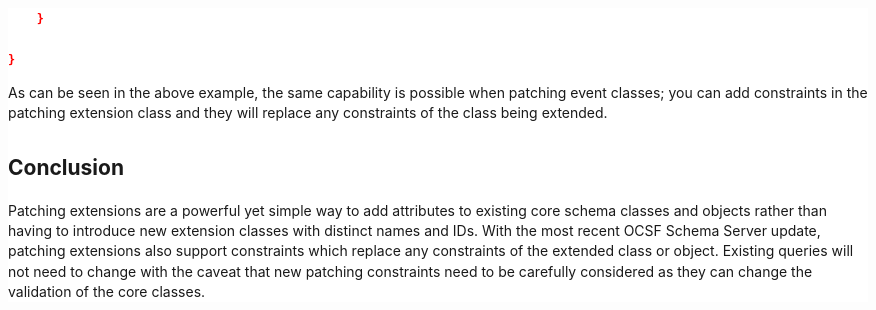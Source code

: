 ```json
    }

}
```

As can be seen in the above example, the same capability is possible when patching event classes; you can add constraints in the patching extension class and they will replace any constraints of the class being extended.

## Conclusion
Patching extensions are a powerful yet simple way to add attributes to existing core schema classes and objects rather than having to introduce new extension classes with distinct names and IDs.  With the most recent OCSF Schema Server update, patching extensions also support constraints which replace any constraints of the extended class or object.  Existing queries will not need to change with the caveat that new patching constraints need to be carefully considered as they can change the validation of the core classes.
